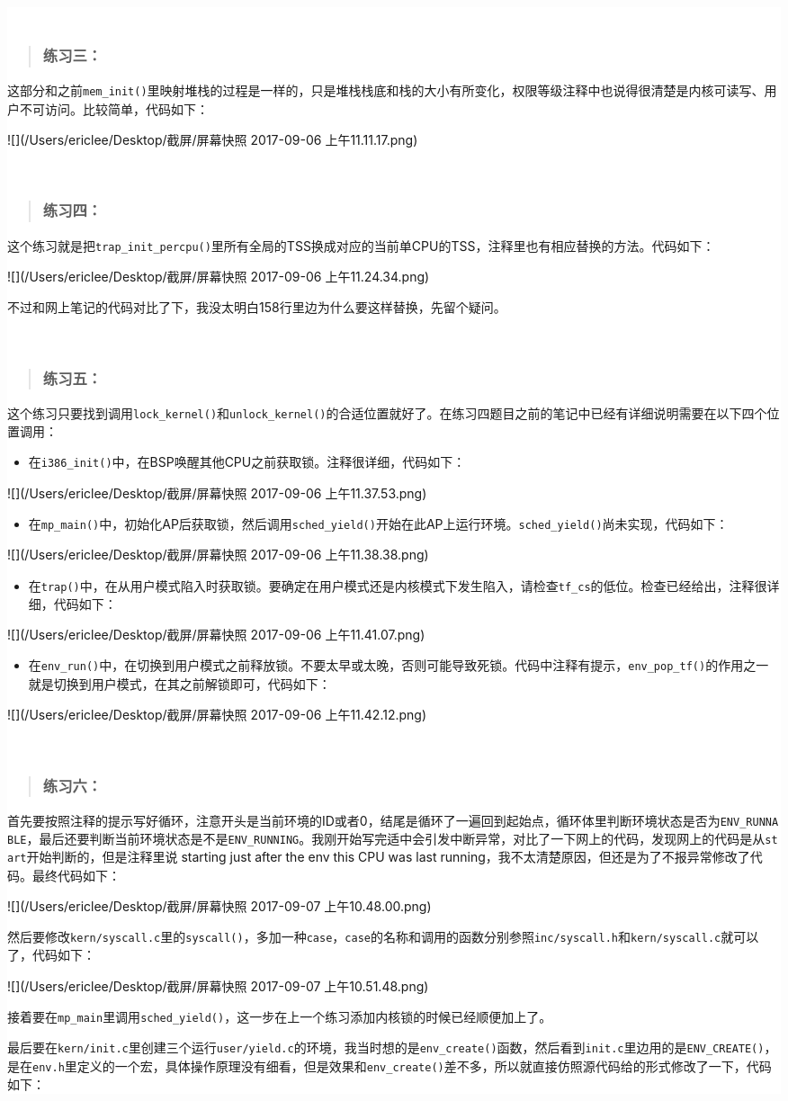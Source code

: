 <br>

> <h3 id=3>练习三：</h3>

这部分和之前`mem_init()`里映射堆栈的过程是一样的，只是堆栈栈底和栈的大小有所变化，权限等级注释中也说得很清楚是内核可读写、用户不可访问。比较简单，代码如下：

![](/Users/ericlee/Desktop/截屏/屏幕快照 2017-09-06 上午11.11.17.png)

<br>

> <h3 id=4>练习四：</h3>

这个练习就是把`trap_init_percpu()`里所有全局的TSS换成对应的当前单CPU的TSS，注释里也有相应替换的方法。代码如下：

![](/Users/ericlee/Desktop/截屏/屏幕快照 2017-09-06 上午11.24.34.png)

不过和网上笔记的代码对比了下，我没太明白158行里边为什么要这样替换，先留个疑问。

<br>

> <h3 id=5>练习五：</h3>

这个练习只要找到调用`lock_kernel()`和`unlock_kernel()`的合适位置就好了。在练习四题目之前的笔记中已经有详细说明需要在以下四个位置调用：

* 在`i386_init()`中，在BSP唤醒其他CPU之前获取锁。注释很详细，代码如下：

![](/Users/ericlee/Desktop/截屏/屏幕快照 2017-09-06 上午11.37.53.png)

* 在`mp_main()`中，初始化AP后获取锁，然后调用`sched_yield()`开始在此AP上运行环境。`sched_yield()`尚未实现，代码如下：
	
![](/Users/ericlee/Desktop/截屏/屏幕快照 2017-09-06 上午11.38.38.png)

* 在`trap()`中，在从用户模式陷入时获取锁。要确定在用户模式还是内核模式下发生陷入，请检查`tf_cs`的低位。检查已经给出，注释很详细，代码如下：

![](/Users/ericlee/Desktop/截屏/屏幕快照 2017-09-06 上午11.41.07.png)

* 在`env_run()`中，在切换到用户模式之前释放锁。不要太早或太晚，否则可能导致死锁。代码中注释有提示，`env_pop_tf()`的作用之一就是切换到用户模式，在其之前解锁即可，代码如下：
	
![](/Users/ericlee/Desktop/截屏/屏幕快照 2017-09-06 上午11.42.12.png)
	
<br>

> <h3 id=6>练习六：</h3>

首先要按照注释的提示写好循环，注意开头是当前环境的ID或者0，结尾是循环了一遍回到起始点，循环体里判断环境状态是否为`ENV_RUNNABLE`，最后还要判断当前环境状态是不是`ENV_RUNNING`。我刚开始写完适中会引发中断异常，对比了一下网上的代码，发现网上的代码是从`start`开始判断的，但是注释里说 starting just after the env this CPU was last running，我不太清楚原因，但还是为了不报异常修改了代码。最终代码如下：

![](/Users/ericlee/Desktop/截屏/屏幕快照 2017-09-07 上午10.48.00.png)

然后要修改`kern/syscall.c`里的`syscall()`，多加一种`case`，`case`的名称和调用的函数分别参照`inc/syscall.h`和`kern/syscall.c`就可以了，代码如下：

![](/Users/ericlee/Desktop/截屏/屏幕快照 2017-09-07 上午10.51.48.png)

接着要在`mp_main`里调用`sched_yield()`，这一步在上一个练习添加内核锁的时候已经顺便加上了。

最后要在`kern/init.c`里创建三个运行`user/yield.c`的环境，我当时想的是`env_create()`函数，然后看到`init.c`里边用的是`ENV_CREATE()`，是在`env.h`里定义的一个宏，具体操作原理没有细看，但是效果和`env_create()`差不多，所以就直接仿照源代码给的形式修改了一下，代码如下：
